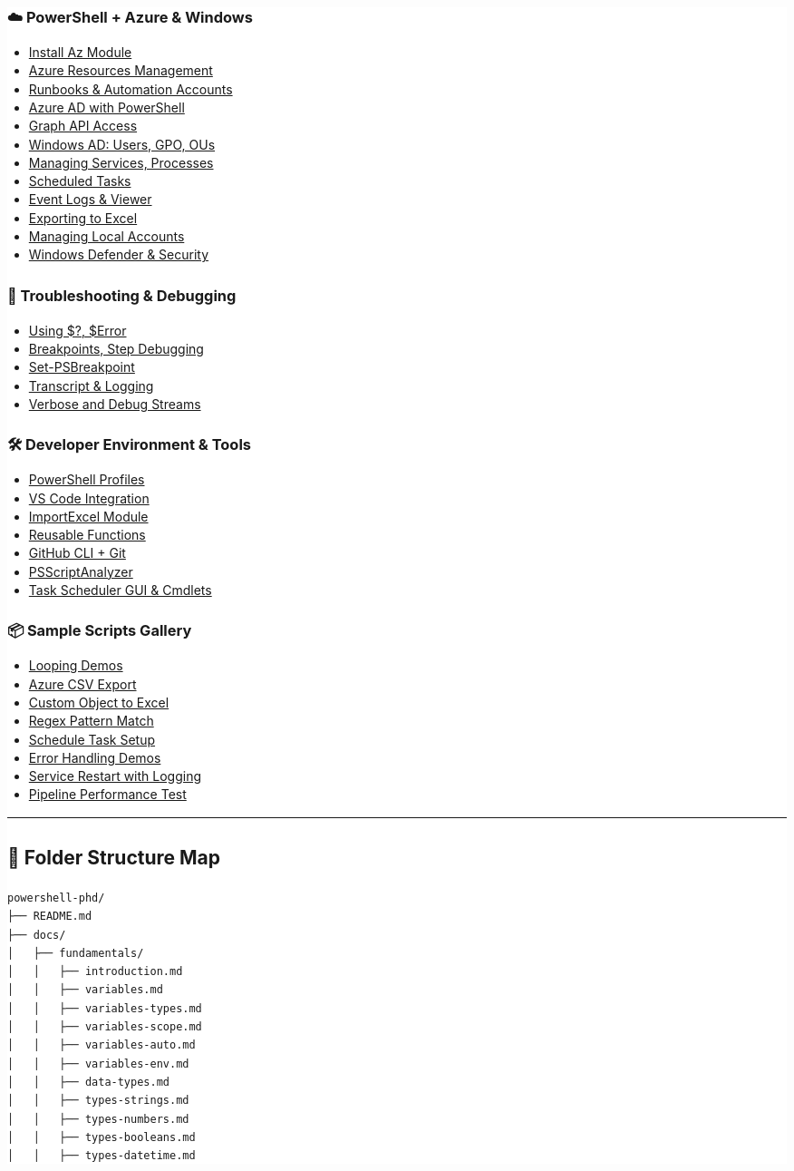 ### ☁️ PowerShell + Azure & Windows

* [Install Az Module](docs/azure/az-module.md)
* [Azure Resources Management](docs/azure/resources.md)
* [Runbooks & Automation Accounts](docs/azure/runbooks.md)
* [Azure AD with PowerShell](docs/azure/ad.md)
* [Graph API Access](docs/azure/graph.md)
* [Windows AD: Users, GPO, OUs](docs/windows/ad.md)
* [Managing Services, Processes](docs/windows/services.md)
* [Scheduled Tasks](docs/windows/scheduler.md)
* [Event Logs & Viewer](docs/windows/events.md)
* [Exporting to Excel](docs/windows/export-excel.md)
* [Managing Local Accounts](docs/windows/local-users.md)
* [Windows Defender & Security](docs/windows/security.md)

### 🧪 Troubleshooting & Debugging

* [Using \$?, \$Error](docs/debugging/errors.md)
* [Breakpoints, Step Debugging](docs/debugging/breakpoints.md)
* [Set-PSBreakpoint](docs/debugging/set-breakpoints.md)
* [Transcript & Logging](docs/debugging/logging.md)
* [Verbose and Debug Streams](docs/debugging/streams.md)

### 🛠️ Developer Environment & Tools

* [PowerShell Profiles](docs/tools/profiles.md)
* [VS Code Integration](docs/tools/vscode.md)
* [ImportExcel Module](docs/tools/importexcel.md)
* [Reusable Functions](docs/tools/snippets.md)
* [GitHub CLI + Git](docs/tools/git.md)
* [PSScriptAnalyzer](docs/tools/analyzer.md)
* [Task Scheduler GUI & Cmdlets](docs/tools/scheduler.md)

### 📦 Sample Scripts Gallery

* [Looping Demos](samples/loops-examples.ps1)
* [Azure CSV Export](samples/export-azure-resources.ps1)
* [Custom Object to Excel](samples/customobject-export.ps1)
* [Regex Pattern Match](samples/regex-match.ps1)
* [Schedule Task Setup](samples/schedule-task.ps1)
* [Error Handling Demos](samples/error-handling.ps1)
* [Service Restart with Logging](samples/service-restart.ps1)
* [Pipeline Performance Test](samples/pipeline-performance.ps1)

---

## 📁 Folder Structure Map

```
powershell-phd/
├── README.md
├── docs/
│   ├── fundamentals/
│   │   ├── introduction.md
│   │   ├── variables.md
│   │   ├── variables-types.md
│   │   ├── variables-scope.md
│   │   ├── variables-auto.md
│   │   ├── variables-env.md
│   │   ├── data-types.md
│   │   ├── types-strings.md
│   │   ├── types-numbers.md
│   │   ├── types-booleans.md
│   │   ├── types-datetime.md
```